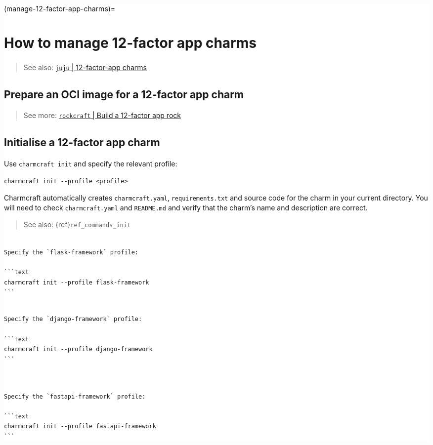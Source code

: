 (manage-12-factor-app-charms)=
# How to manage 12-factor app charms




> See also: [`juju` | 12-factor-app charms](https://juju.is/docs/juju/charmed-operator)

## Prepare an OCI image for a 12-factor app charm

> See more: [`rockcraft` | Build a 12-factor app rock](https://documentation.ubuntu.com/rockcraft/en/latest/how-to/build-a-12-factor-app-rock/#include-extra-files-in-the-oci-image)


## Initialise a 12-factor app charm 

Use `charmcraft init` and specify the relevant profile:

```text
charmcraft init --profile <profile>
```

Charmcraft automatically creates `charmcraft.yaml`, `requirements.txt` and source code for the charm in your current directory. You will need to check `charmcraft.yaml` and `README.md` and verify that the charm’s name and description are correct.

> See also: {ref}`ref_commands_init`

````{dropdown} Example: Flask application

Specify the `flask-framework` profile:

```text
charmcraft init --profile flask-framework
```

````

````{dropdown} Example: Django application

Specify the `django-framework` profile:

```text
charmcraft init --profile django-framework
```

````

````{dropdown} Example: FastAPI application


Specify the `fastapi-framework` profile:

```text
charmcraft init --profile fastapi-framework
```

````
